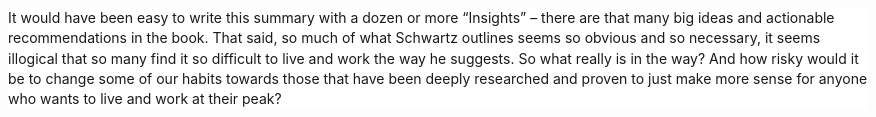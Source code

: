 It would have been easy to write this summary with a dozen or more “Insights” – there are that many big ideas and actionable recommendations in the book. That said, so much of what Schwartz outlines seems so obvious and so necessary, it seems illogical that so many find it so difficult to live and work the way he suggests. So what really is in the way? And how risky would it be to change some of our habits towards those that have been deeply researched and proven to just make more sense for anyone who wants to live and work at their peak?
